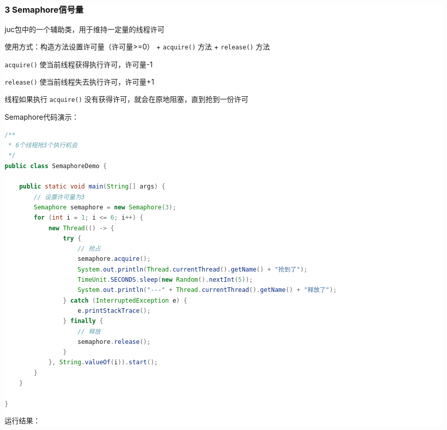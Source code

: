 

### 3 Semaphore信号量

juc包中的一个辅助类，用于维持一定量的线程许可

使用方式：构造方法设置许可量（许可量>=0） + `acquire()` 方法 + `release()` 方法

`acquire()` 使当前线程获得执行许可，许可量-1

`release()` 使当前线程失去执行许可，许可量+1

线程如果执行 `acquire()` 没有获得许可，就会在原地阻塞，直到抢到一份许可



Semaphore代码演示：

```java
/**
 * 6个线程抢3个执行机会
 */
public class SemaphoreDemo {

    public static void main(String[] args) {
        // 设置许可量为3
        Semaphore semaphore = new Semaphore(3);
        for (int i = 1; i <= 6; i++) {
            new Thread(() -> {
                try {
                    // 抢占
                    semaphore.acquire();
                    System.out.println(Thread.currentThread().getName() + "抢到了");
                    TimeUnit.SECONDS.sleep(new Random().nextInt(5));
                    System.out.println("---" + Thread.currentThread().getName() + "释放了");
                } catch (InterruptedException e) {
                    e.printStackTrace();
                } finally {
                    // 释放
                    semaphore.release();
                }
            }, String.valueOf(i)).start();
        }
    }

}
```

运行结果：
